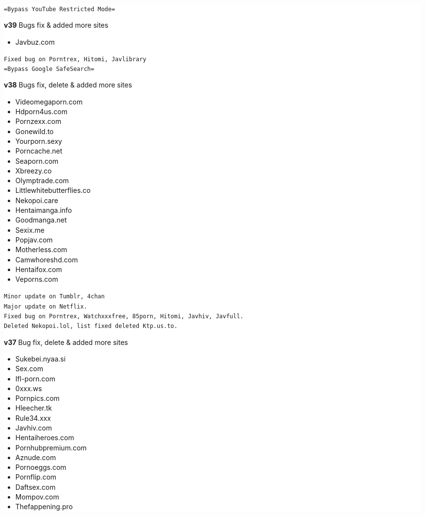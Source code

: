 ```
=Bypass YouTube Restricted Mode=
```

**v39** Bugs fix & added more sites
- Javbuz.com

```
Fixed bug on Porntrex, Hitomi, Javlibrary
=Bypass Google SafeSearch=
```

**v38** Bugs fix, delete & added more sites
- Videomegaporn.com
- Hdporn4us.com
- Pornzexx.com
- Gonewild.to
- Yourporn.sexy
- Porncache.net
- Seaporn.com
- Xbreezy.co
- Olymptrade.com
- Littlewhitebutterflies.co
- Nekopoi.care
- Hentaimanga.info
- Goodmanga.net
- Sexix.me
- Popjav.com
- Motherless.com
- Camwhoreshd.com
- Hentaifox.com
- Veporns.com

```
Minor update on Tumblr, 4chan
Major update on Netflix.
Fixed bug on Porntrex, Watchxxxfree, 85porn, Hitomi, Javhiv, Javfull.
Deleted Nekopoi.lol, list fixed deleted Ktp.us.to.
```

**v37** Bug fix, delete & added more sites
- Sukebei.nyaa.si
- Sex.com
- Ifl-porn.com
- 0xxx.ws
- Pornpics.com
- Hleecher.tk
- Rule34.xxx
- Javhiv.com
- Hentaiheroes.com
- Pornhubpremium.com
- Aznude.com
- Pornoeggs.com
- Pornflip.com
- Daftsex.com
- Mompov.com
- Thefappening.pro
